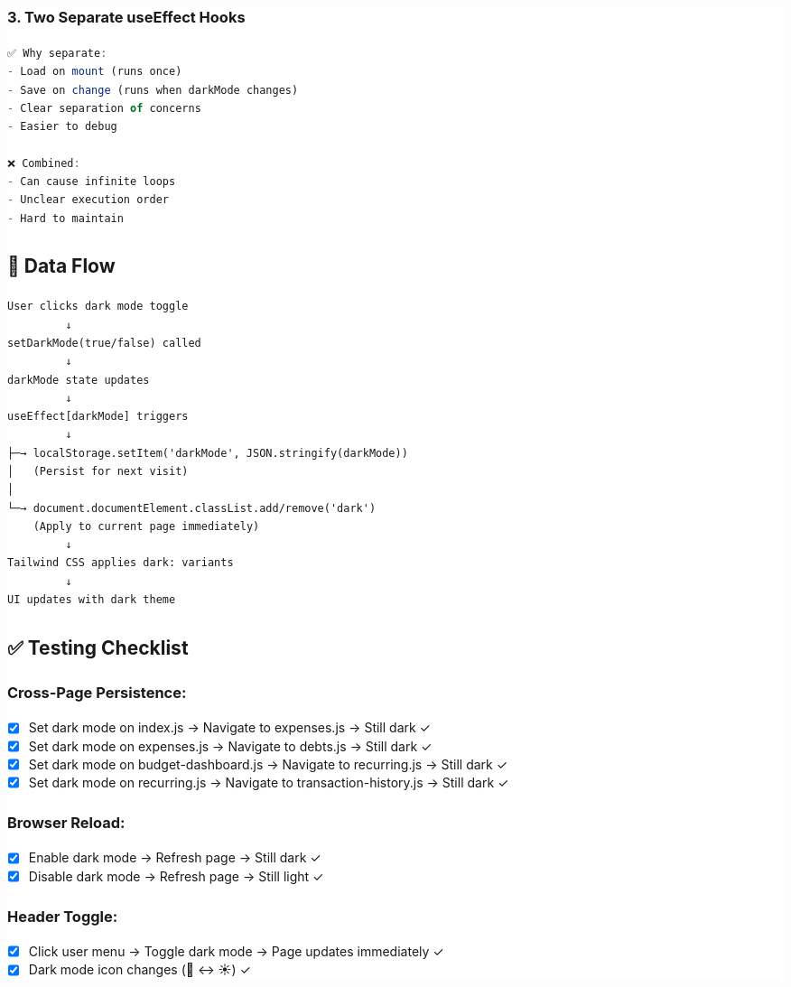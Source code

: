 ### 3. **Two Separate useEffect Hooks**
```javascript
✅ Why separate:
- Load on mount (runs once)
- Save on change (runs when darkMode changes)
- Clear separation of concerns
- Easier to debug

❌ Combined:
- Can cause infinite loops
- Unclear execution order
- Hard to maintain
```

## 🔄 Data Flow

```
User clicks dark mode toggle
         ↓
setDarkMode(true/false) called
         ↓
darkMode state updates
         ↓
useEffect[darkMode] triggers
         ↓
├─→ localStorage.setItem('darkMode', JSON.stringify(darkMode))
│   (Persist for next visit)
│
└─→ document.documentElement.classList.add/remove('dark')
    (Apply to current page immediately)
         ↓
Tailwind CSS applies dark: variants
         ↓
UI updates with dark theme
```

## ✅ Testing Checklist

### Cross-Page Persistence:
- [x] Set dark mode on index.js → Navigate to expenses.js → Still dark ✓
- [x] Set dark mode on expenses.js → Navigate to debts.js → Still dark ✓
- [x] Set dark mode on budget-dashboard.js → Navigate to recurring.js → Still dark ✓
- [x] Set dark mode on recurring.js → Navigate to transaction-history.js → Still dark ✓

### Browser Reload:
- [x] Enable dark mode → Refresh page → Still dark ✓
- [x] Disable dark mode → Refresh page → Still light ✓

### Header Toggle:
- [x] Click user menu → Toggle dark mode → Page updates immediately ✓
- [x] Dark mode icon changes (🌙 ↔️ ☀️) ✓
